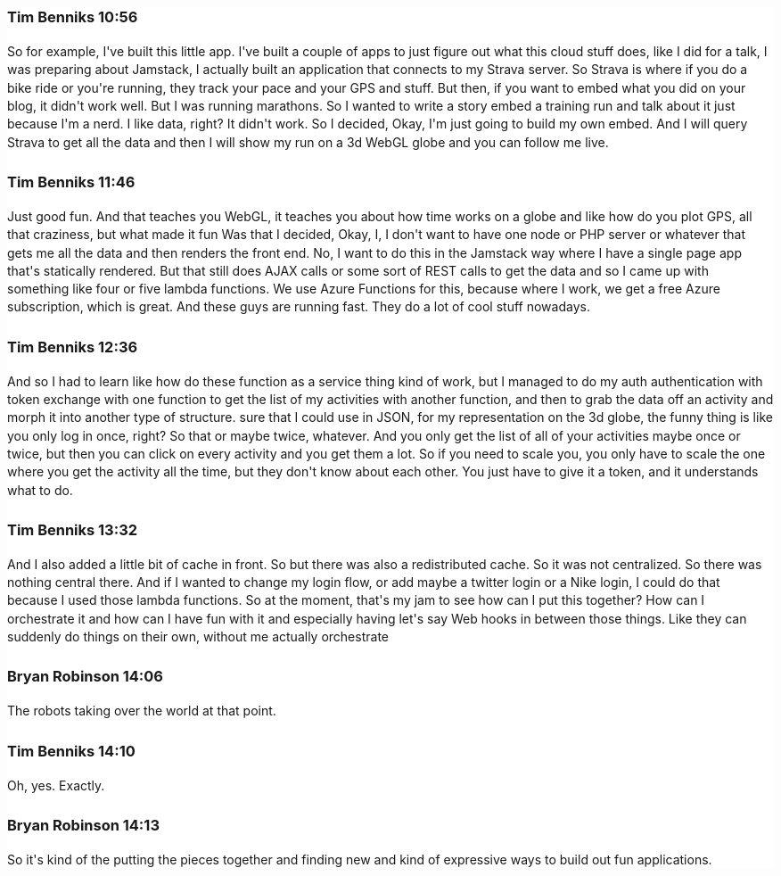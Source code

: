 ### Tim Benniks  10:56  
So for example, I've built this little app. I've built a couple of apps to just figure out what this cloud stuff does, like I did for a talk, I was preparing about Jamstack, I actually built an application that connects to my Strava server. So Strava is where if you do a bike ride or you're running, they track your pace and your GPS and stuff. But then, if you want to embed what you did on your blog, it didn't work well. But I was running marathons. So I wanted to write a story embed a training run and talk about it just because I'm a nerd. I like data, right? It didn't work. So I decided, Okay, I'm just going to build my own embed. And I will query Strava to get all the data and then I will show my run on a 3d WebGL globe and you can follow me live. 

### Tim Benniks  11:46  
Just good fun. And that teaches you WebGL, it teaches you about how time works on a globe and like how do you plot GPS, all that craziness, but what made it fun Was that I decided, Okay, I, I don't want to have one node or PHP server or whatever that gets me all the data and then renders the front end. No, I want to do this in the Jamstack way where I have a single page app that's statically rendered. But that still does AJAX calls or some sort of REST calls to get the data and so I came up with something like four or five lambda functions. We use Azure Functions for this, because where I work, we get a free Azure subscription, which is great. And these guys are running fast. They do a lot of cool stuff nowadays. 

### Tim Benniks  12:36  
And so I had to learn like how do these function as a service thing kind of work, but I managed to do my auth authentication with token exchange with one function to get the list of my activities with another function, and then to grab the data off an activity and morph it into another type of structure. sure that I could use in JSON, for my representation on the 3d globe, the funny thing is like you only log in once, right? So that or maybe twice, whatever. And you only get the list of all of your activities maybe once or twice, but then you can click on every activity and you get them a lot. So if you need to scale you, you only have to scale the one where you get the activity all the time, but they don't know about each other. You just have to give it a token, and it understands what to do. 

### Tim Benniks  13:32  
And I also added a little bit of cache in front. So but there was also a redistributed cache. So it was not centralized. So there was nothing central there. And if I wanted to change my login flow, or add maybe a twitter login or a Nike login, I could do that because I used those lambda functions. So at the moment, that's my jam to see how can I put this together? How can I orchestrate it and how can I have fun with it and especially having let's say Web hooks in between those things. Like they can suddenly do things on their own, without me actually orchestrate

### Bryan Robinson  14:06  
The robots taking over the world at that point. 

### Tim Benniks  14:10  
Oh, yes. Exactly. 

### Bryan Robinson  14:13  
So it's kind of the putting the pieces together and finding new and kind of expressive ways to build out fun applications. 
